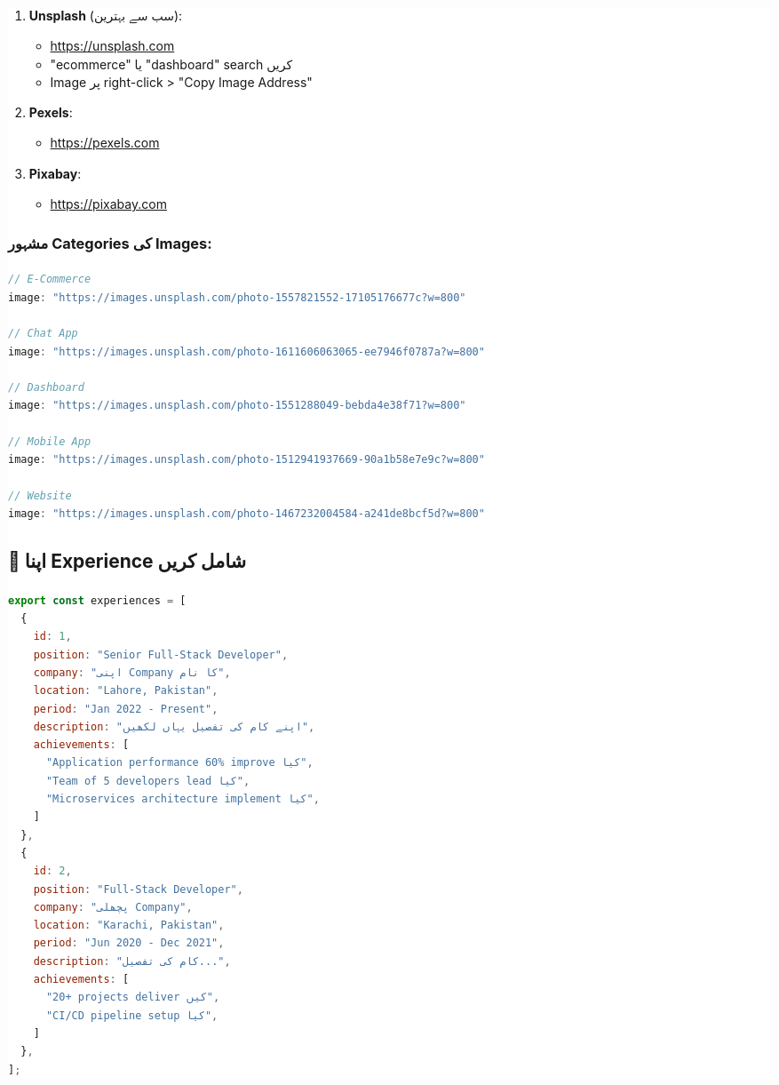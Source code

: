 1. **Unsplash** (سب سے بہترین):
   - https://unsplash.com
   - "ecommerce" یا "dashboard" search کریں
   - Image پر right-click > "Copy Image Address"
   
2. **Pexels**:
   - https://pexels.com
   
3. **Pixabay**:
   - https://pixabay.com

### مشہور Categories کی Images:

```javascript
// E-Commerce
image: "https://images.unsplash.com/photo-1557821552-17105176677c?w=800"

// Chat App
image: "https://images.unsplash.com/photo-1611606063065-ee7946f0787a?w=800"

// Dashboard
image: "https://images.unsplash.com/photo-1551288049-bebda4e38f71?w=800"

// Mobile App
image: "https://images.unsplash.com/photo-1512941937669-90a1b58e7e9c?w=800"

// Website
image: "https://images.unsplash.com/photo-1467232004584-a241de8bcf5d?w=800"
```

## 💼 اپنا Experience شامل کریں

```javascript
export const experiences = [
  {
    id: 1,
    position: "Senior Full-Stack Developer",
    company: "اپنی Company کا نام",
    location: "Lahore, Pakistan",
    period: "Jan 2022 - Present",
    description: "اپنے کام کی تفصیل یہاں لکھیں",
    achievements: [
      "Application performance 60% improve کیا",
      "Team of 5 developers lead کیا",
      "Microservices architecture implement کیا",
    ]
  },
  {
    id: 2,
    position: "Full-Stack Developer",
    company: "پچھلی Company",
    location: "Karachi, Pakistan",
    period: "Jun 2020 - Dec 2021",
    description: "کام کی تفصیل...",
    achievements: [
      "20+ projects deliver کیں",
      "CI/CD pipeline setup کیا",
    ]
  },
];
```
